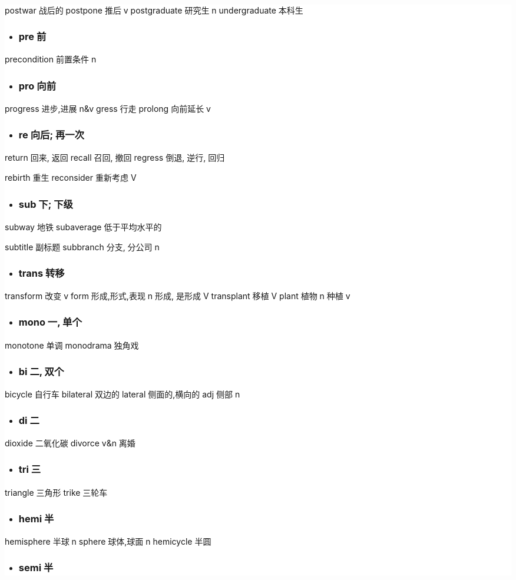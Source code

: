 postwar 战后的
postpone 推后 v
postgraduate 研究生 n undergraduate 本科生

- ### pre 前

precondition 前置条件 n

- ### pro 向前

progress 进步,进展 n&v gress 行走
prolong 向前延长 v

- ### re 向后; 再一次

return 回来, 返回
recall 召回, 撤回
regress 倒退, 逆行, 回归

rebirth 重生
reconsider 重新考虑 V

- ### sub 下; 下级

subway 地铁
subaverage 低于平均水平的

subtitle 副标题
subbranch 分支, 分公司 n

- ### trans 转移

transform 改变 v form 形成,形式,表现 n 形成, 是形成 V
transplant 移植 V plant 植物 n 种植 v

- ### mono 一, 单个

monotone 单调
monodrama 独角戏

- ### bi 二, 双个

bicycle 自行车
bilateral 双边的 lateral 侧面的,横向的 adj 侧部 n

- ### di 二

dioxide 二氧化碳
divorce v&n 离婚

- ### tri 三

triangle 三角形
trike 三轮车

- ### hemi 半

hemisphere 半球 n sphere 球体,球面 n
hemicycle 半圆

- ### semi 半

